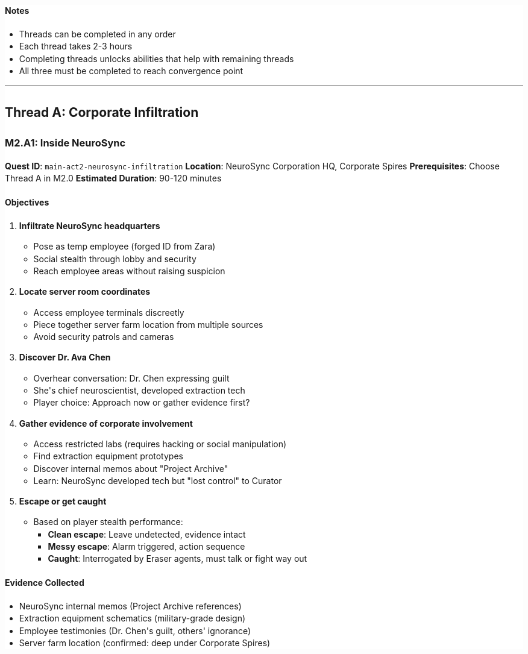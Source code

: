 #### Notes

- Threads can be completed in any order
- Each thread takes 2-3 hours
- Completing threads unlocks abilities that help with remaining threads
- All three must be completed to reach convergence point

---

## Thread A: Corporate Infiltration

### M2.A1: Inside NeuroSync

**Quest ID**: `main-act2-neurosync-infiltration`
**Location**: NeuroSync Corporation HQ, Corporate Spires
**Prerequisites**: Choose Thread A in M2.0
**Estimated Duration**: 90-120 minutes

#### Objectives

1. **Infiltrate NeuroSync headquarters**
   - Pose as temp employee (forged ID from Zara)
   - Social stealth through lobby and security
   - Reach employee areas without raising suspicion

2. **Locate server room coordinates**
   - Access employee terminals discreetly
   - Piece together server farm location from multiple sources
   - Avoid security patrols and cameras

3. **Discover Dr. Ava Chen**
   - Overhear conversation: Dr. Chen expressing guilt
   - She's chief neuroscientist, developed extraction tech
   - Player choice: Approach now or gather evidence first?

4. **Gather evidence of corporate involvement**
   - Access restricted labs (requires hacking or social manipulation)
   - Find extraction equipment prototypes
   - Discover internal memos about "Project Archive"
   - Learn: NeuroSync developed tech but "lost control" to Curator

5. **Escape or get caught**
   - Based on player stealth performance:
     - **Clean escape**: Leave undetected, evidence intact
     - **Messy escape**: Alarm triggered, action sequence
     - **Caught**: Interrogated by Eraser agents, must talk or fight way out

#### Evidence Collected

- NeuroSync internal memos (Project Archive references)
- Extraction equipment schematics (military-grade design)
- Employee testimonies (Dr. Chen's guilt, others' ignorance)
- Server farm location (confirmed: deep under Corporate Spires)

